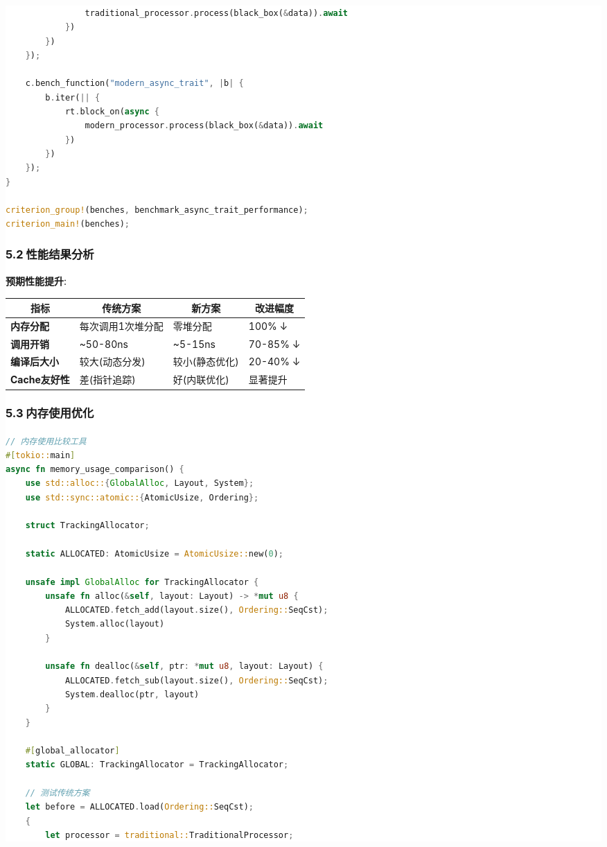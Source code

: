 ```rust
                traditional_processor.process(black_box(&data)).await
            })
        })
    });
    
    c.bench_function("modern_async_trait", |b| {
        b.iter(|| {
            rt.block_on(async {
                modern_processor.process(black_box(&data)).await
            })
        })
    });
}

criterion_group!(benches, benchmark_async_trait_performance);
criterion_main!(benches);
```

### 5.2 性能结果分析

**预期性能提升**:

| 指标 | 传统方案 | 新方案 | 改进幅度 |
|------|----------|--------|----------|
| **内存分配** | 每次调用1次堆分配 | 零堆分配 | 100% ↓ |
| **调用开销** | ~50-80ns | ~5-15ns | 70-85% ↓ |
| **编译后大小** | 较大(动态分发) | 较小(静态优化) | 20-40% ↓ |
| **Cache友好性** | 差(指针追踪) | 好(内联优化) | 显著提升 |

### 5.3 内存使用优化

```rust
// 内存使用比较工具
#[tokio::main]
async fn memory_usage_comparison() {
    use std::alloc::{GlobalAlloc, Layout, System};
    use std::sync::atomic::{AtomicUsize, Ordering};
    
    struct TrackingAllocator;
    
    static ALLOCATED: AtomicUsize = AtomicUsize::new(0);
    
    unsafe impl GlobalAlloc for TrackingAllocator {
        unsafe fn alloc(&self, layout: Layout) -> *mut u8 {
            ALLOCATED.fetch_add(layout.size(), Ordering::SeqCst);
            System.alloc(layout)
        }
        
        unsafe fn dealloc(&self, ptr: *mut u8, layout: Layout) {
            ALLOCATED.fetch_sub(layout.size(), Ordering::SeqCst);
            System.dealloc(ptr, layout)
        }
    }
    
    #[global_allocator]
    static GLOBAL: TrackingAllocator = TrackingAllocator;
    
    // 测试传统方案
    let before = ALLOCATED.load(Ordering::SeqCst);
    {
        let processor = traditional::TraditionalProcessor;
```